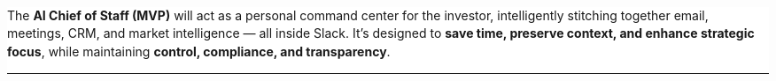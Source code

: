 The **AI Chief of Staff (MVP)** will act as a personal command center for the investor, intelligently stitching together email, meetings, CRM, and market intelligence — all inside Slack.
It’s designed to **save time, preserve context, and enhance strategic focus**, while maintaining **control, compliance, and transparency**.

---
